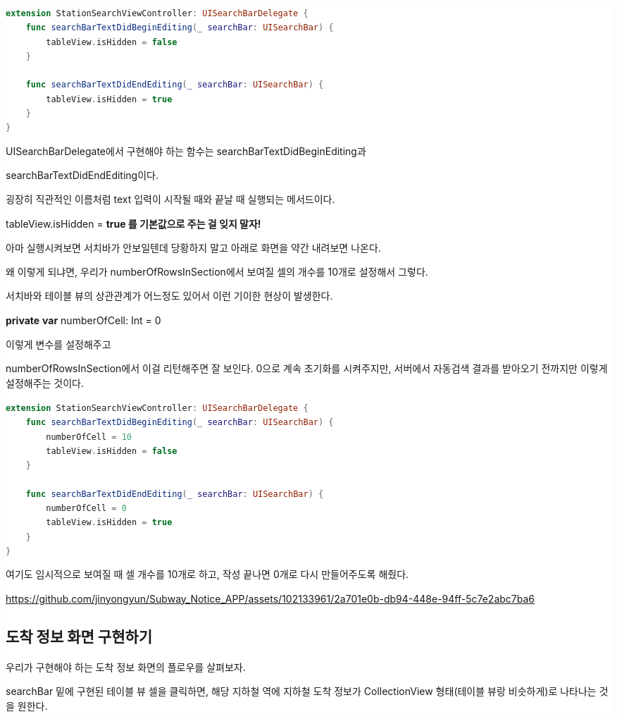 ```swift
extension StationSearchViewController: UISearchBarDelegate {
    func searchBarTextDidBeginEditing(_ searchBar: UISearchBar) {
        tableView.isHidden = false
    }
    
    func searchBarTextDidEndEditing(_ searchBar: UISearchBar) {
        tableView.isHidden = true
    }
}
```

UISearchBarDelegate에서 구현해야 하는 함수는 searchBarTextDidBeginEditing과 

searchBarTextDidEndEditing이다.

굉장히 직관적인 이름처럼 text 입력이 시작될 때와 끝날 때 실행되는 메서드이다.

tableView.isHidden = **true 를 기본값으로 주는 걸 잊지 말자!**

아마 실행시켜보면 서치바가 안보일텐데 당황하지 말고 아래로 화면을 약간 내려보면 나온다.

왜 이렇게 되냐면, 우리가 numberOfRowsInSection에서 보여질 셀의 개수를 10개로 설정해서 그렇다. 

서치바와 테이블 뷰의 상관관계가 어느정도 있어서 이런 기이한 현상이 발생한다.

**private** **var** numberOfCell: Int = 0

이렇게 변수를 설정해주고 

numberOfRowsInSection에서 이걸 리턴해주면 잘 보인다.  0으로 계속 초기화를 시켜주지만, 서버에서 자동검색 결과를 받아오기 전까지만 이렇게 설정해주는 것이다.

```swift
extension StationSearchViewController: UISearchBarDelegate {
    func searchBarTextDidBeginEditing(_ searchBar: UISearchBar) {
        numberOfCell = 10
        tableView.isHidden = false
    }
    
    func searchBarTextDidEndEditing(_ searchBar: UISearchBar) {
        numberOfCell = 0
        tableView.isHidden = true
    }
}
```

여기도 임시적으로 보여질 때 셀 개수를 10개로 하고, 작성 끝나면 0개로 다시 만들어주도록 해줬다.



https://github.com/jinyongyun/Subway_Notice_APP/assets/102133961/2a701e0b-db94-448e-94ff-5c7e2abc7ba6



## 도착 정보 화면 구현하기

우리가 구현해야 하는 도착 정보 화면의 플로우를 살펴보자.

searchBar 밑에 구현된 테이블 뷰 셀을 클릭하면, 해당 지하철 역에 지하철 도착 정보가 CollectionView 형태(테이블 뷰랑 비슷하게)로 나타나는 것을 원한다.
